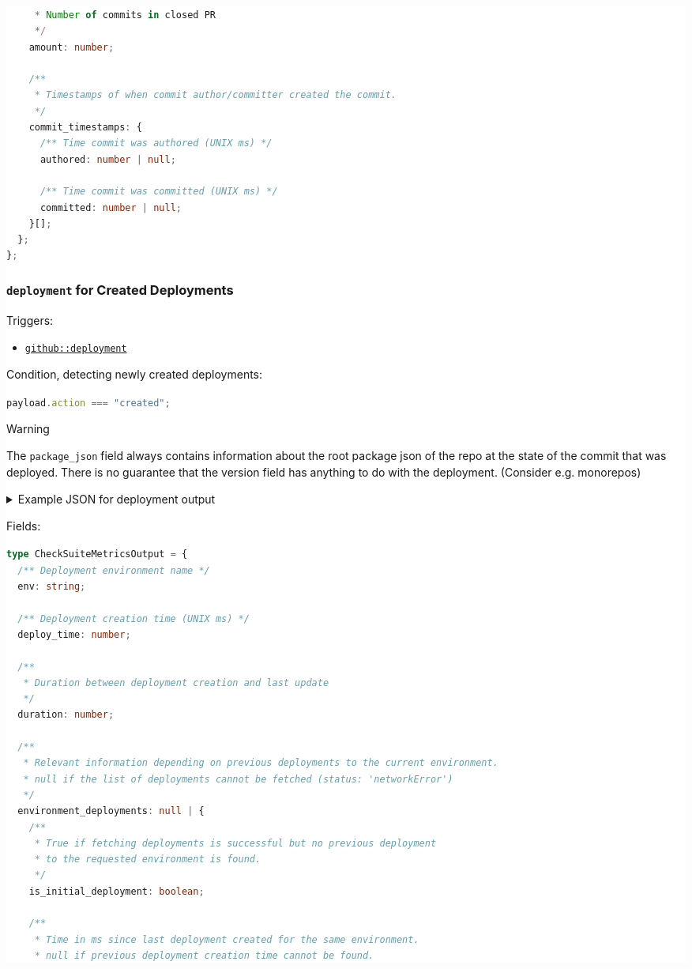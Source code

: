 ```ts
     * Number of commits in closed PR
     */
    amount: number;

    /**
     * Timestamps of when commit author/committer created the commit.
     */
    commit_timestamps: {
      /** Time commit was authored (UNIX ms) */
      authored: number | null;

      /** Time commit was committed (UNIX ms) */
      committed: number | null;
    }[];
  };
};
```

### `deployment` for Created Deployments

Triggers:

- [`github::deployment`](#githubdeployment)

Condition, detecting newly created deployments:

```ts
payload.action === "created";
```

> [!WARNING]
> The `package_json` field always contains information about the root package
> json of the repo at the state of the commit that was deployed.
> There is no guarantee that the version field has anything to do with the
> deployment. (Consider e.g. monorepos)

<details><summary>Example JSON for deployment output</summary></details>

Fields:

```ts
type CheckSuiteMetricsOutput = {
  /** Deployment environment name */
  env: string;

  /** Deployment creation time (UNIX ms) */
  deploy_time: number;

  /**
   * Duration between deployment creation and last update
   */
  duration: number;

  /**
   * Relevant information depending on previous deployments to the current environment.
   * null if the list of deployments cannot be fetched (status: 'networkError')
   */
  environment_deployments: null | {
    /**
     * True if fetching deployments is successful but no previous deployment
     * to the requested environment is found.
     */
    is_initial_deployment: boolean;

    /**
     * Time in ms since last deployment created for the same environment.
     * null if previous deployment creation time cannot be found.
```